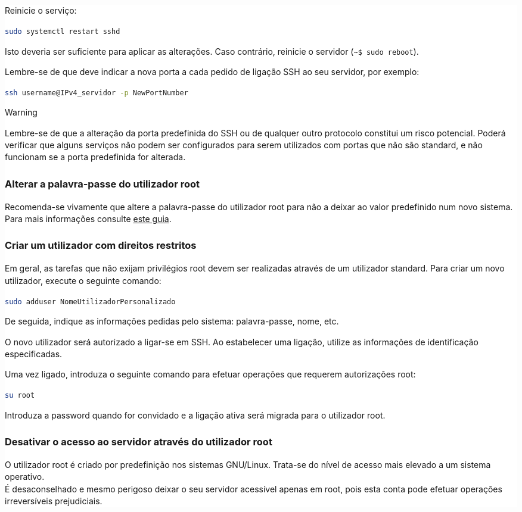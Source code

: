 Reinicie o serviço:

```bash
sudo systemctl restart sshd
```

Isto deveria ser suficiente para aplicar as alterações. Caso contrário, reinicie o servidor (`~$ sudo reboot`).

Lembre-se de que deve indicar a nova porta a cada pedido de ligação SSH ao seu servidor, por exemplo:

```bash
ssh username@IPv4_servidor -p NewPortNumber
```

> [!warning]
>
> Lembre-se de que a alteração da porta predefinida do SSH ou de qualquer outro protocolo constitui um risco potencial. Poderá verificar que alguns serviços não podem ser configurados para serem utilizados com portas que não são standard, e não funcionam se a porta predefinida for alterada.
>

### Alterar a palavra-passe do utilizador root

Recomenda-se vivamente que altere a palavra-passe do utilizador root para não a deixar ao valor predefinido num novo sistema. Para mais informações consulte [este guia](/pages/bare_metal_cloud/dedicated_servers/changing_root_password_linux_ds).

### Criar um utilizador com direitos restritos

Em geral, as tarefas que não exijam privilégios root devem ser realizadas através de um utilizador standard. Para criar um novo utilizador, execute o seguinte comando:

```bash
sudo adduser NomeUtilizadorPersonalizado
```

De seguida, indique as informações pedidas pelo sistema: palavra-passe, nome, etc.

O novo utilizador será autorizado a ligar-se em SSH. Ao estabelecer uma ligação, utilize as informações de identificação especificadas.

Uma vez ligado, introduza o seguinte comando para efetuar operações que requerem autorizações root:

```bash
su root
```

Introduza a password quando for convidado e a ligação ativa será migrada para o utilizador root.

### Desativar o acesso ao servidor através do utilizador root

O utilizador root é criado por predefinição nos sistemas GNU/Linux. Trata-se do nível de acesso mais elevado a um sistema operativo.<br>
É desaconselhado e mesmo perigoso deixar o seu servidor acessível apenas em root, pois esta conta pode efetuar operações irreversíveis prejudiciais.
